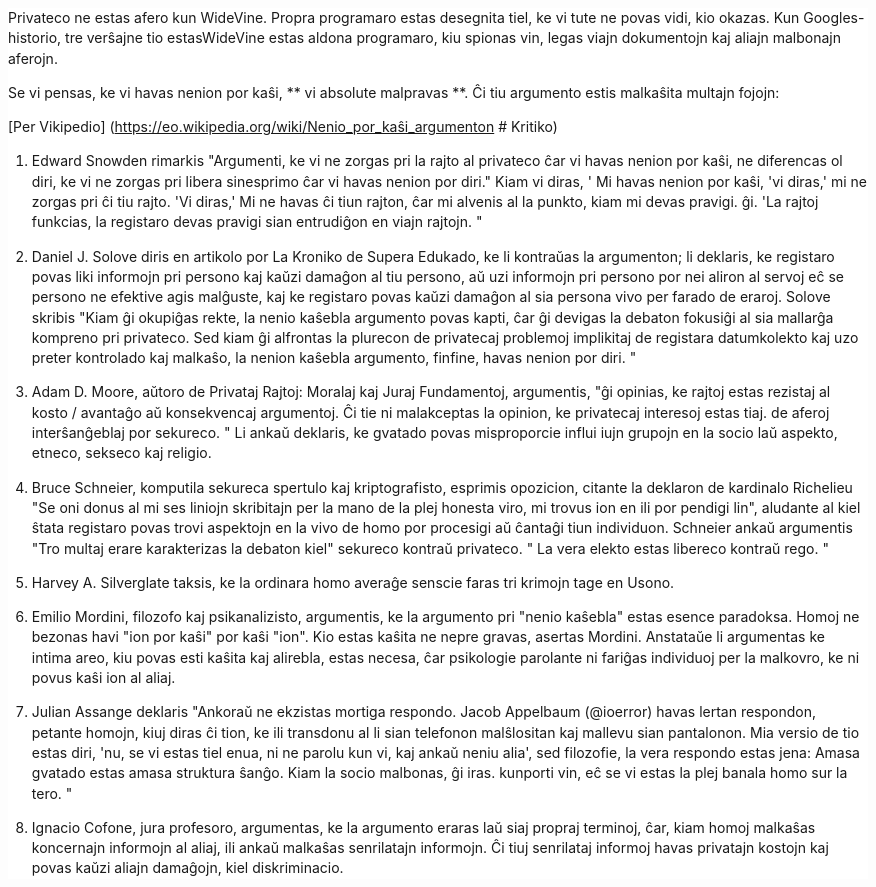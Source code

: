 Privateco ne estas afero kun WideVine. Propra programaro estas desegnita tiel, ke vi tute ne povas vidi, kio okazas. Kun Googles-historio, tre verŝajne tio estasWideVine estas aldona programaro, kiu spionas vin, legas viajn dokumentojn kaj aliajn malbonajn aferojn.

Se vi pensas, ke vi havas nenion por kaŝi, ** vi absolute malpravas **. Ĉi tiu argumento estis malkaŝita multajn fojojn:

[Per Vikipedio] (https://eo.wikipedia.org/wiki/Nenio_por_kaŝi_argumenton # Kritiko)

1. Edward Snowden rimarkis "Argumenti, ke vi ne zorgas pri la rajto al privateco ĉar vi havas nenion por kaŝi, ne diferencas ol diri, ke vi ne zorgas pri libera sinesprimo ĉar vi havas nenion por diri." Kiam vi diras, ' Mi havas nenion por kaŝi, 'vi diras,' mi ne zorgas pri ĉi tiu rajto. 'Vi diras,' Mi ne havas ĉi tiun rajton, ĉar mi alvenis al la punkto, kiam mi devas pravigi. ĝi. 'La rajtoj funkcias, la registaro devas pravigi sian entrudiĝon en viajn rajtojn. "

2. Daniel J. Solove diris en artikolo por La Kroniko de Supera Edukado, ke li kontraŭas la argumenton; li deklaris, ke registaro povas liki informojn pri persono kaj kaŭzi damaĝon al tiu persono, aŭ uzi informojn pri persono por nei aliron al servoj eĉ se persono ne efektive agis malĝuste, kaj ke registaro povas kaŭzi damaĝon al sia persona vivo per farado de eraroj. Solove skribis "Kiam ĝi okupiĝas rekte, la nenio kaŝebla argumento povas kapti, ĉar ĝi devigas la debaton fokusiĝi al sia mallarĝa kompreno pri privateco. Sed kiam ĝi alfrontas la plurecon de privatecaj problemoj implikitaj de registara datumkolekto kaj uzo preter kontrolado kaj malkaŝo, la nenion kaŝebla argumento, finfine, havas nenion por diri. "

3. Adam D. Moore, aŭtoro de Privataj Rajtoj: Moralaj kaj Juraj Fundamentoj, argumentis, "ĝi opinias, ke rajtoj estas rezistaj al kosto / avantaĝo aŭ konsekvencaj argumentoj. Ĉi tie ni malakceptas la opinion, ke privatecaj interesoj estas tiaj. de aferoj interŝanĝeblaj por sekureco. " Li ankaŭ deklaris, ke gvatado povas misproporcie influi iujn grupojn en la socio laŭ aspekto, etneco, sekseco kaj religio.

4. Bruce Schneier, komputila sekureca spertulo kaj kriptografisto, esprimis opozicion, citante la deklaron de kardinalo Richelieu "Se oni donus al mi ses liniojn skribitajn per la mano de la plej honesta viro, mi trovus ion en ili por pendigi lin", aludante al kiel ŝtata registaro povas trovi aspektojn en la vivo de homo por procesigi aŭ ĉantaĝi tiun individuon. Schneier ankaŭ argumentis "Tro multaj erare karakterizas la debaton kiel" sekureco kontraŭ privateco. " La vera elekto estas libereco kontraŭ rego. "

5. Harvey A. Silverglate taksis, ke la ordinara homo averaĝe senscie faras tri krimojn tage en Usono.

6. Emilio Mordini, filozofo kaj psikanalizisto, argumentis, ke la argumento pri "nenio kaŝebla" estas esence paradoksa. Homoj ne bezonas havi "ion por kaŝi" por kaŝi "ion". Kio estas kaŝita ne nepre gravas, asertas Mordini. Anstataŭe li argumentas ke intima areo, kiu povas esti kaŝita kaj alirebla, estas necesa, ĉar psikologie parolante ni fariĝas individuoj per la malkovro, ke ni povus kaŝi ion al aliaj.

7. Julian Assange deklaris "Ankoraŭ ne ekzistas mortiga respondo. Jacob Appelbaum (@ioerror) havas lertan respondon, petante homojn, kiuj diras ĉi tion, ke ili transdonu al li sian telefonon malŝlositan kaj mallevu sian pantalonon. Mia versio de tio estas diri, 'nu, se vi estas tiel enua, ni ne parolu kun vi, kaj ankaŭ neniu alia', sed filozofie, la vera respondo estas jena: Amasa gvatado estas amasa struktura ŝanĝo. Kiam la socio malbonas, ĝi iras. kunporti vin, eĉ se vi estas la plej banala homo sur la tero. "

8. Ignacio Cofone, jura profesoro, argumentas, ke la argumento eraras laŭ siaj propraj terminoj, ĉar, kiam homoj malkaŝas koncernajn informojn al aliaj, ili ankaŭ malkaŝas senrilatajn informojn. Ĉi tiuj senrilataj informoj havas privatajn kostojn kaj povas kaŭzi aliajn damaĝojn, kiel diskriminacio.
